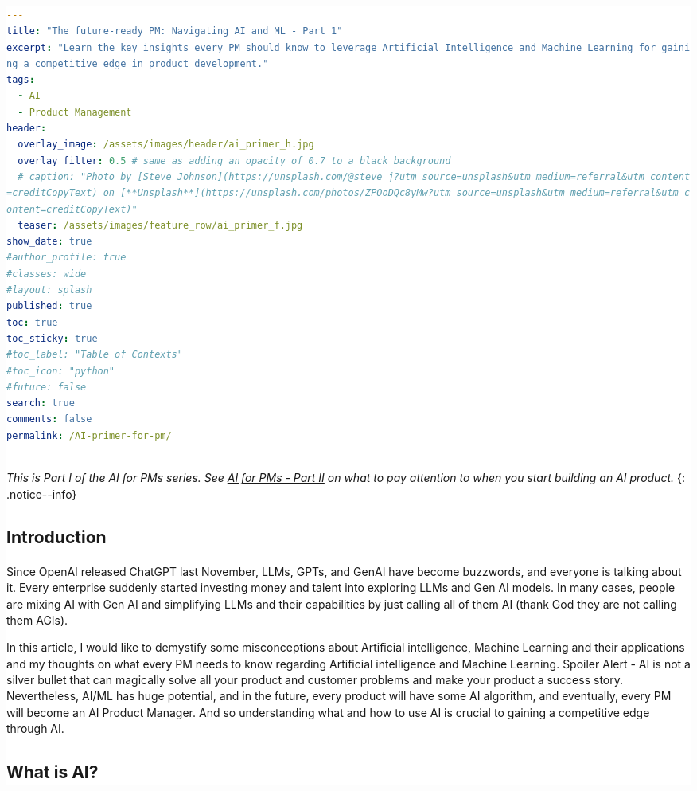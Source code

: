 ```yaml
---
title: "The future-ready PM: Navigating AI and ML - Part 1"
excerpt: "Learn the key insights every PM should know to leverage Artificial Intelligence and Machine Learning for gaining a competitive edge in product development."
tags:
  - AI
  - Product Management
header:
  overlay_image: /assets/images/header/ai_primer_h.jpg
  overlay_filter: 0.5 # same as adding an opacity of 0.7 to a black background
  # caption: "Photo by [Steve Johnson](https://unsplash.com/@steve_j?utm_source=unsplash&utm_medium=referral&utm_content=creditCopyText) on [**Unsplash**](https://unsplash.com/photos/ZPOoDQc8yMw?utm_source=unsplash&utm_medium=referral&utm_content=creditCopyText)"
  teaser: /assets/images/feature_row/ai_primer_f.jpg
show_date: true
#author_profile: true
#classes: wide
#layout: splash
published: true
toc: true
toc_sticky: true
#toc_label: "Table of Contexts"
#toc_icon: "python"  
#future: false
search: true
comments: false
permalink: /AI-primer-for-pm/
---
```


_This is Part I of the AI for PMs series. See [AI for PMs - Part II](/AI-primer-for-pm-part2/) on what to pay attention to when you start building an AI product._
{: .notice--info}

## Introduction

Since OpenAI released ChatGPT last November, LLMs, GPTs, and GenAI have become buzzwords, and everyone is talking about it. Every enterprise suddenly started investing money and talent into exploring LLMs and Gen AI models. In many cases, people are mixing AI with Gen AI and simplifying LLMs and their capabilities by just calling all of them AI (thank God they are not calling them AGIs). 

In this article, I would like to demystify some misconceptions about Artificial intelligence, Machine Learning and their applications and my thoughts on what every PM needs to know regarding Artificial intelligence and Machine Learning. Spoiler Alert - AI is not a silver bullet that can magically solve all your product and customer problems and make your product a success story. Nevertheless, AI/ML has huge potential, and in the future, every product will have some AI algorithm, and eventually, every PM will become an AI Product Manager. And so understanding what and how to use AI is crucial to gaining a competitive edge through AI.

## What is AI?
